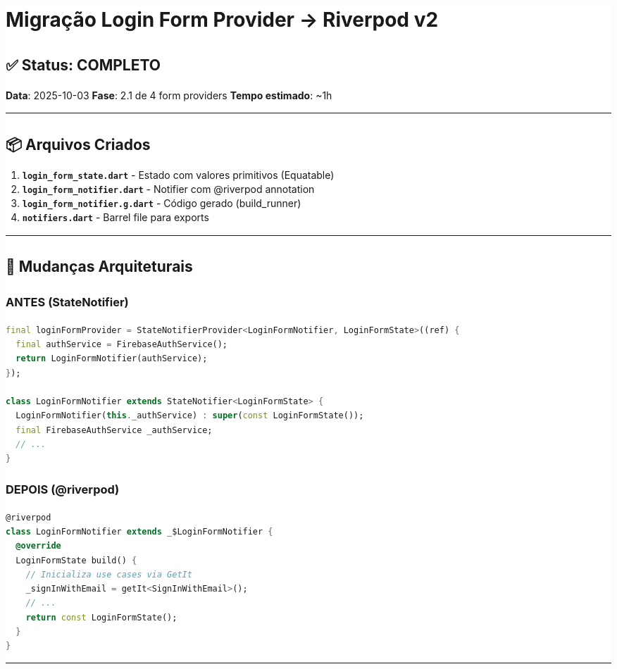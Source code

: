 # Migração Login Form Provider → Riverpod v2

## ✅ Status: COMPLETO

**Data**: 2025-10-03
**Fase**: 2.1 de 4 form providers
**Tempo estimado**: ~1h

---

## 📦 Arquivos Criados

1. **`login_form_state.dart`** - Estado com valores primitivos (Equatable)
2. **`login_form_notifier.dart`** - Notifier com @riverpod annotation
3. **`login_form_notifier.g.dart`** - Código gerado (build_runner)
4. **`notifiers.dart`** - Barrel file para exports

---

## 🔄 Mudanças Arquiteturais

### **ANTES (StateNotifier)**
```dart
final loginFormProvider = StateNotifierProvider<LoginFormNotifier, LoginFormState>((ref) {
  final authService = FirebaseAuthService();
  return LoginFormNotifier(authService);
});

class LoginFormNotifier extends StateNotifier<LoginFormState> {
  LoginFormNotifier(this._authService) : super(const LoginFormState());
  final FirebaseAuthService _authService;
  // ...
}
```

### **DEPOIS (@riverpod)**
```dart
@riverpod
class LoginFormNotifier extends _$LoginFormNotifier {
  @override
  LoginFormState build() {
    // Inicializa use cases via GetIt
    _signInWithEmail = getIt<SignInWithEmail>();
    // ...
    return const LoginFormState();
  }
}
```

---
